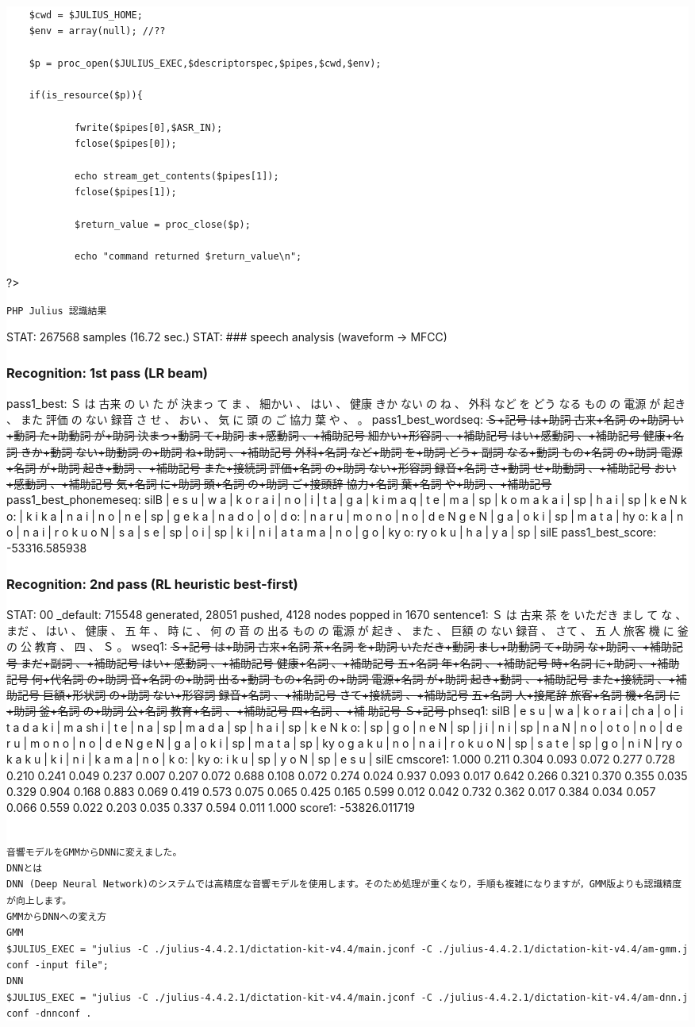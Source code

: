         $cwd = $JULIUS_HOME;
        $env = array(null); //??

        $p = proc_open($JULIUS_EXEC,$descriptorspec,$pipes,$cwd,$env);

        if(is_resource($p)){

                fwrite($pipes[0],$ASR_IN);
                fclose($pipes[0]);

                echo stream_get_contents($pipes[1]);
                fclose($pipes[1]);

                $return_value = proc_close($p);

                echo "command returned $return_value\n";

?>
```  
PHP Julius 認識結果  
```
STAT: 267568 samples (16.72 sec.)
STAT: ### speech analysis (waveform -> MFCC)
### Recognition: 1st pass (LR beam)
pass1_best:  Ｓ は 古来 の い た が 決まっ て ま 、 細かい 、 はい 、 健康 きか ない の ね 、 外科 など を どう なる もの の 電源 が 起き 、 また 評価 の ない 録音 さ せ 、 おい 、 気 に 頭 の ご 協力 葉 や 、 。
pass1_best_wordseq: <s> Ｓ+記号 は+助詞 古来+名詞 の+助詞 い+動詞 た+助動詞 が+助詞 決まっ+動詞 て+助詞 ま+感動詞 、+補助記号 細かい+形容詞 、+補助記号 はい+感動詞 、+補助記号 健康+名詞 きか+動詞 ない+助動詞 の+助詞 ね+助詞 、+補助記号 外科+名詞 など+助詞 を+助詞 どう+ 副詞 なる+動詞 もの+名詞 の+助詞 電源+名詞 が+助詞 起き+動詞 、+補助記号 また+接続詞 評価+名詞 の+助詞 ない+形容詞 録音+名詞 さ+動詞 せ+助動詞 、+補助記号 おい+感動詞 、+補助記号 気+名詞 に+助詞 頭+名詞 の+助詞 ご+接頭辞 協力+名詞 葉+名詞 や+助詞 、+補助記号 </s>
pass1_best_phonemeseq: silB | e s u | w a | k o r a i | n o | i | t a | g a | k i m a q | t e | m a | sp | k o m a k a i | sp | h a i | sp | k e N k o: | k i k a | n a i | n o | n e | sp | g e k a | n a d o | o | d o: | n a r u | m o n o | n o | d e N g e N | g a | o k i | sp | m a t a | hy o: k a | n o | n a i | r o k u o N | s a | s e | sp | o i | sp | k i | n i | a t a m a | n o | g o | ky o: ry o k u | h a | y a | sp | silE
pass1_best_score: -53316.585938
### Recognition: 2nd pass (RL heuristic best-first)
STAT: 00 _default: 715548 generated, 28051 pushed, 4128 nodes popped in 1670
sentence1:  Ｓ は 古来 茶 を いただき まし て な 、 まだ 、 はい 、 健康 、 五 年 、 時 に 、 何 の 音 の 出る もの の 電源 が 起き 、 また 、 巨額 の ない 録音 、 さて 、 五 人 旅客 機 に 釜 の 公 教育 、 四 、 Ｓ 。
wseq1: <s> Ｓ+記号 は+助詞 古来+名詞 茶+名詞 を+助詞 いただき+動詞 まし+助動詞 て+助詞 な+助詞 、+補助記号 まだ+副詞 、+補助記号 はい+ 感動詞 、+補助記号 健康+名詞 、+補助記号 五+名詞 年+名詞 、+補助記号 時+名詞 に+助詞 、+補助記号 何+代名詞 の+助詞 音+名詞 の+助詞 出る+動詞 もの+名詞 の+助詞 電源+名詞 が+助詞 起き+動詞 、+補助記号 また+接続詞 、+補助記号 巨額+形状詞 の+助詞 ない+形容詞 録音+名詞 、+補助記号 さて+接続詞 、+補助記号 五+名詞 人+接尾辞 旅客+名詞 機+名詞 に+助詞 釜+名詞 の+助詞 公+名詞 教育+名詞 、+補助記号 四+名詞 、+補 助記号 Ｓ+記号 </s>
phseq1: silB | e s u | w a | k o r a i | ch a | o | i t a d a k i | m a sh i | t e | n a | sp | m a d a | sp | h a i | sp | k e N k o: | sp | g o | n e N | sp | j i | n i | sp | n a N | n o | o t o | n o | d e r u | m o n o | n o | d e N g e N | g a | o k i | sp | m a t a | sp | ky o g a k u | n o | n a i | r o k u o N | sp | s a t e | sp | g o | n i N | ry o k a k u | k i | n i | k a m a | n o | k o: | ky o: i k u | sp | y o N | sp | e s u | silE
cmscore1: 1.000 0.211 0.304 0.093 0.072 0.277 0.728 0.210 0.241 0.049 0.237 0.007 0.207 0.072 0.688 0.108 0.072 0.274 0.024 0.937 0.093 0.017 0.642 0.266 0.321 0.370 0.355 0.035 0.329 0.904 0.168 0.883 0.069 0.419 0.573 0.075 0.065 0.425 0.165 0.599 0.012 0.042 0.732 0.362 0.017 0.384 0.034 0.057 0.066 0.559 0.022 0.203 0.035 0.337 0.594 0.011 1.000
score1: -53826.011719
```  

音響モデルをGMMからDNNに変えました。  
DNNとは  
DNN (Deep Neural Network)のシステムでは高精度な音響モデルを使用します。そのため処理が重くなり，手順も複雑になりますが，GMM版よりも認識精度が向上します。  
GMMからDNNへの変え方  
GMM  
$JULIUS_EXEC = "julius -C ./julius-4.4.2.1/dictation-kit-v4.4/main.jconf -C ./julius-4.4.2.1/dictation-kit-v4.4/am-gmm.jconf -input file";  
DNN  
$JULIUS_EXEC = "julius -C ./julius-4.4.2.1/dictation-kit-v4.4/main.jconf -C ./julius-4.4.2.1/dictation-kit-v4.4/am-dnn.jconf -dnnconf .
```